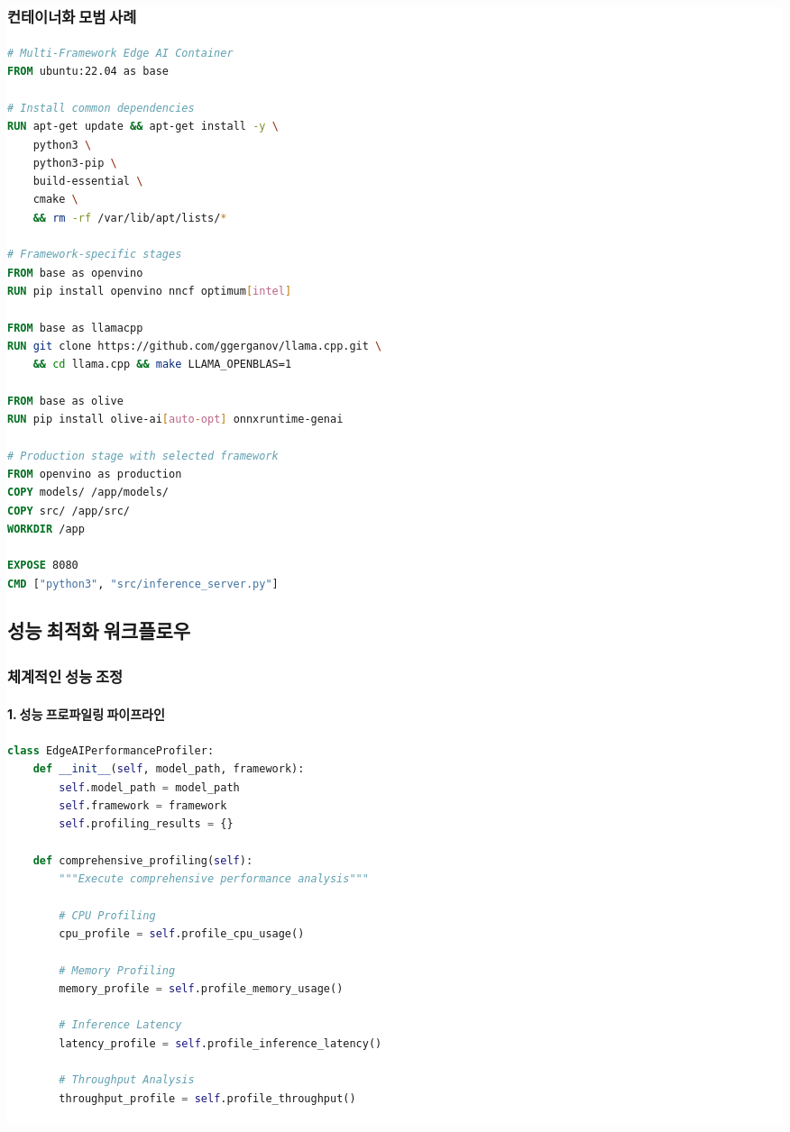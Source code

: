 ### 컨테이너화 모범 사례

```dockerfile
# Multi-Framework Edge AI Container
FROM ubuntu:22.04 as base

# Install common dependencies
RUN apt-get update && apt-get install -y \
    python3 \
    python3-pip \
    build-essential \
    cmake \
    && rm -rf /var/lib/apt/lists/*

# Framework-specific stages
FROM base as openvino
RUN pip install openvino nncf optimum[intel]

FROM base as llamacpp
RUN git clone https://github.com/ggerganov/llama.cpp.git \
    && cd llama.cpp && make LLAMA_OPENBLAS=1

FROM base as olive
RUN pip install olive-ai[auto-opt] onnxruntime-genai

# Production stage with selected framework
FROM openvino as production
COPY models/ /app/models/
COPY src/ /app/src/
WORKDIR /app

EXPOSE 8080
CMD ["python3", "src/inference_server.py"]
```

## 성능 최적화 워크플로우

### 체계적인 성능 조정

#### 1. 성능 프로파일링 파이프라인

```python
class EdgeAIPerformanceProfiler:
    def __init__(self, model_path, framework):
        self.model_path = model_path
        self.framework = framework
        self.profiling_results = {}
    
    def comprehensive_profiling(self):
        """Execute comprehensive performance analysis"""
        
        # CPU Profiling
        cpu_profile = self.profile_cpu_usage()
        
        # Memory Profiling
        memory_profile = self.profile_memory_usage()
        
        # Inference Latency
        latency_profile = self.profile_inference_latency()
        
        # Throughput Analysis
        throughput_profile = self.profile_throughput()
        
```